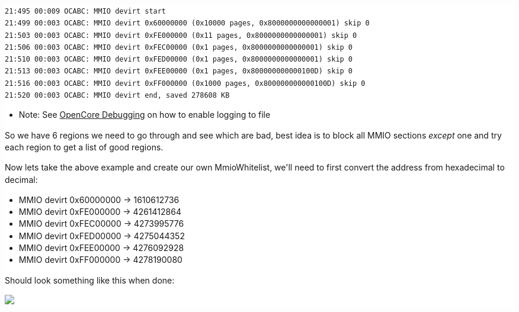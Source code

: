 ```
21:495 00:009 OCABC: MMIO devirt start
21:499 00:003 OCABC: MMIO devirt 0x60000000 (0x10000 pages, 0x8000000000000001) skip 0
21:503 00:003 OCABC: MMIO devirt 0xFE000000 (0x11 pages, 0x8000000000000001) skip 0
21:506 00:003 OCABC: MMIO devirt 0xFEC00000 (0x1 pages, 0x8000000000000001) skip 0
21:510 00:003 OCABC: MMIO devirt 0xFED00000 (0x1 pages, 0x8000000000000001) skip 0
21:513 00:003 OCABC: MMIO devirt 0xFEE00000 (0x1 pages, 0x800000000000100D) skip 0
21:516 00:003 OCABC: MMIO devirt 0xFF000000 (0x1000 pages, 0x800000000000100D) skip 0
21:520 00:003 OCABC: MMIO devirt end, saved 278608 KB
```

* Note: See [OpenCore Debugging](../troubleshooting/debug.md) on how to enable logging to file

So we have 6 regions we need to go through and see which are bad, best idea is to block all MMIO sections *except* one and try each region to get a list of good regions.

Now lets take the above example and create our own MmioWhitelist, we'll need to first convert the address from hexadecimal to decimal:

* MMIO devirt 0x60000000 -> 1610612736
* MMIO devirt 0xFE000000 -> 4261412864
* MMIO devirt 0xFEC00000 -> 4273995776
* MMIO devirt 0xFED00000 -> 4275044352
* MMIO devirt 0xFEE00000 -> 4276092928
* MMIO devirt 0xFF000000 -> 4278190080

Should look something like this when done:

![](../images/extras/kaslr-fix-md/mmio-white.png)
